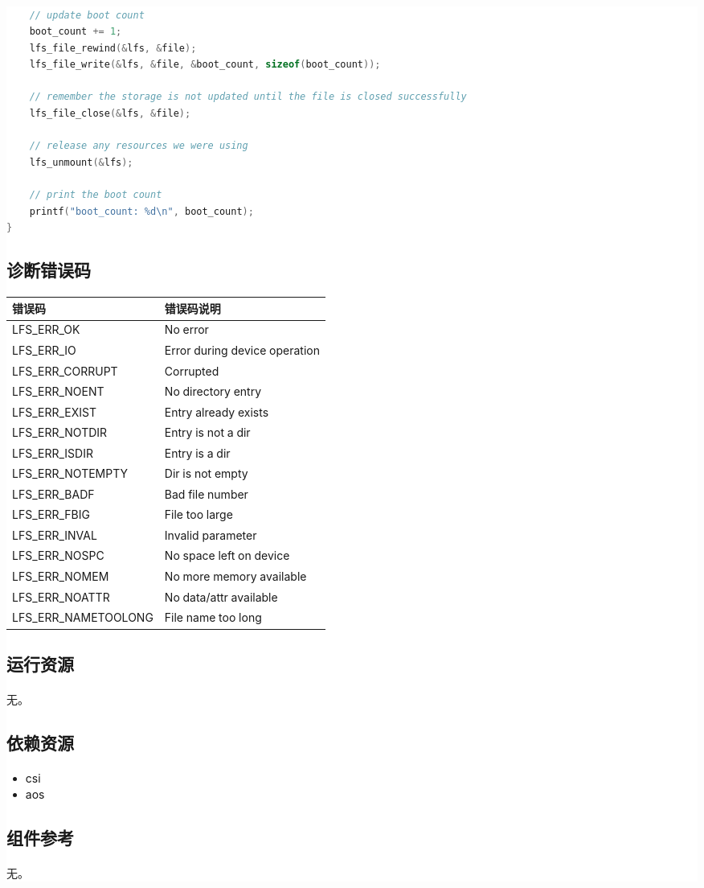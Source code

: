 ```c
    // update boot count
    boot_count += 1;
    lfs_file_rewind(&lfs, &file);
    lfs_file_write(&lfs, &file, &boot_count, sizeof(boot_count));

    // remember the storage is not updated until the file is closed successfully
    lfs_file_close(&lfs, &file);

    // release any resources we were using
    lfs_unmount(&lfs);

    // print the boot count
    printf("boot_count: %d\n", boot_count);
}
```

## 诊断错误码
| 错误码 | 错误码说明 |
| :--- | :--- |
| LFS_ERR_OK | No error |
| LFS_ERR_IO | Error during device operation |
| LFS_ERR_CORRUPT | Corrupted |
| LFS_ERR_NOENT | No directory entry |
| LFS_ERR_EXIST | Entry already exists |
| LFS_ERR_NOTDIR | Entry is not a dir |
| LFS_ERR_ISDIR | Entry is a dir |
| LFS_ERR_NOTEMPTY | Dir is not empty |
| LFS_ERR_BADF | Bad file number |
| LFS_ERR_FBIG | File too large |
| LFS_ERR_INVAL | Invalid parameter |
| LFS_ERR_NOSPC | No space left on device |
| LFS_ERR_NOMEM | No more memory available |
| LFS_ERR_NOATTR | No data/attr available |
| LFS_ERR_NAMETOOLONG | File name too long |

## 运行资源
无。

## 依赖资源

  - csi
  - aos

## 组件参考
无。
